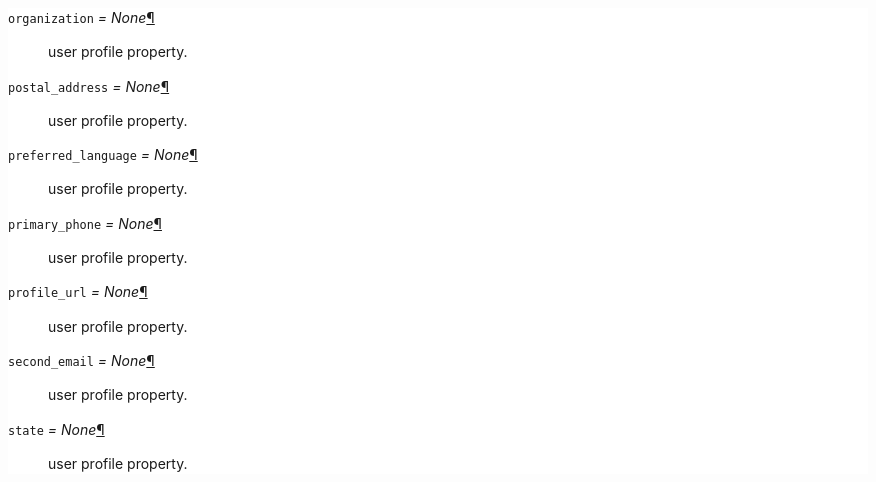 <dl class="py attribute">
<dt id="pulumi_okta.user.GetUserResult.organization">
<code class="sig-name descname">organization</code><em class="property"> = None</em><a class="headerlink" href="#pulumi_okta.user.GetUserResult.organization" title="Permalink to this definition">¶</a></dt>
<dd><p>user profile property.</p>
</dd></dl>

<dl class="py attribute">
<dt id="pulumi_okta.user.GetUserResult.postal_address">
<code class="sig-name descname">postal_address</code><em class="property"> = None</em><a class="headerlink" href="#pulumi_okta.user.GetUserResult.postal_address" title="Permalink to this definition">¶</a></dt>
<dd><p>user profile property.</p>
</dd></dl>

<dl class="py attribute">
<dt id="pulumi_okta.user.GetUserResult.preferred_language">
<code class="sig-name descname">preferred_language</code><em class="property"> = None</em><a class="headerlink" href="#pulumi_okta.user.GetUserResult.preferred_language" title="Permalink to this definition">¶</a></dt>
<dd><p>user profile property.</p>
</dd></dl>

<dl class="py attribute">
<dt id="pulumi_okta.user.GetUserResult.primary_phone">
<code class="sig-name descname">primary_phone</code><em class="property"> = None</em><a class="headerlink" href="#pulumi_okta.user.GetUserResult.primary_phone" title="Permalink to this definition">¶</a></dt>
<dd><p>user profile property.</p>
</dd></dl>

<dl class="py attribute">
<dt id="pulumi_okta.user.GetUserResult.profile_url">
<code class="sig-name descname">profile_url</code><em class="property"> = None</em><a class="headerlink" href="#pulumi_okta.user.GetUserResult.profile_url" title="Permalink to this definition">¶</a></dt>
<dd><p>user profile property.</p>
</dd></dl>

<dl class="py attribute">
<dt id="pulumi_okta.user.GetUserResult.second_email">
<code class="sig-name descname">second_email</code><em class="property"> = None</em><a class="headerlink" href="#pulumi_okta.user.GetUserResult.second_email" title="Permalink to this definition">¶</a></dt>
<dd><p>user profile property.</p>
</dd></dl>

<dl class="py attribute">
<dt id="pulumi_okta.user.GetUserResult.state">
<code class="sig-name descname">state</code><em class="property"> = None</em><a class="headerlink" href="#pulumi_okta.user.GetUserResult.state" title="Permalink to this definition">¶</a></dt>
<dd><p>user profile property.</p>
</dd></dl>
